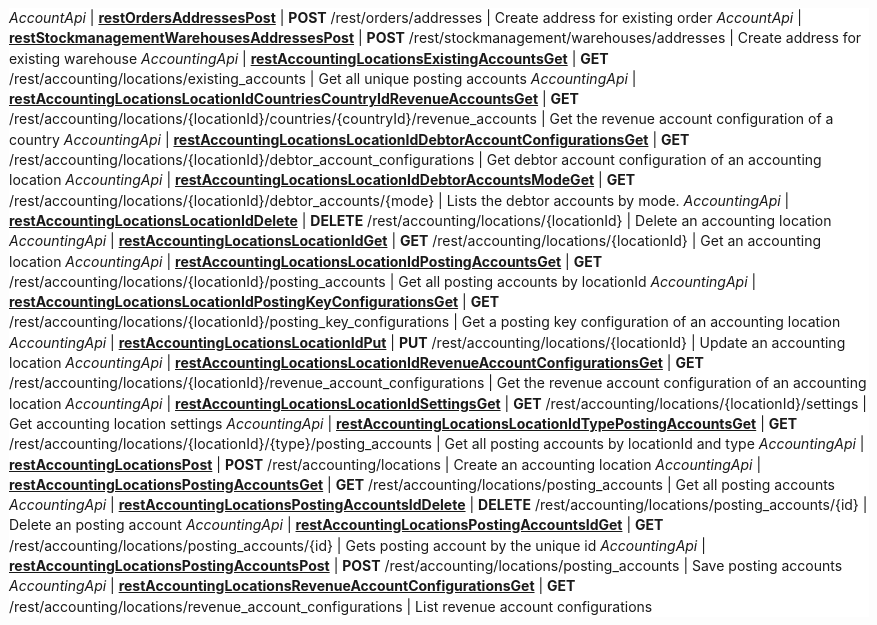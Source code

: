*AccountApi* | [**restOrdersAddressesPost**](docs/Api/AccountApi.md#restordersaddressespost) | **POST** /rest/orders/addresses | Create address for existing order
*AccountApi* | [**restStockmanagementWarehousesAddressesPost**](docs/Api/AccountApi.md#reststockmanagementwarehousesaddressespost) | **POST** /rest/stockmanagement/warehouses/addresses | Create address for existing warehouse
*AccountingApi* | [**restAccountingLocationsExistingAccountsGet**](docs/Api/AccountingApi.md#restaccountinglocationsexistingaccountsget) | **GET** /rest/accounting/locations/existing_accounts | Get all unique posting accounts
*AccountingApi* | [**restAccountingLocationsLocationIdCountriesCountryIdRevenueAccountsGet**](docs/Api/AccountingApi.md#restaccountinglocationslocationidcountriescountryidrevenueaccountsget) | **GET** /rest/accounting/locations/{locationId}/countries/{countryId}/revenue_accounts | Get the revenue account configuration of a country
*AccountingApi* | [**restAccountingLocationsLocationIdDebtorAccountConfigurationsGet**](docs/Api/AccountingApi.md#restaccountinglocationslocationiddebtoraccountconfigurationsget) | **GET** /rest/accounting/locations/{locationId}/debtor_account_configurations | Get debtor account configuration of an accounting location
*AccountingApi* | [**restAccountingLocationsLocationIdDebtorAccountsModeGet**](docs/Api/AccountingApi.md#restaccountinglocationslocationiddebtoraccountsmodeget) | **GET** /rest/accounting/locations/{locationId}/debtor_accounts/{mode} | Lists the debtor accounts by mode.
*AccountingApi* | [**restAccountingLocationsLocationIdDelete**](docs/Api/AccountingApi.md#restaccountinglocationslocationiddelete) | **DELETE** /rest/accounting/locations/{locationId} | Delete an accounting location
*AccountingApi* | [**restAccountingLocationsLocationIdGet**](docs/Api/AccountingApi.md#restaccountinglocationslocationidget) | **GET** /rest/accounting/locations/{locationId} | Get an accounting location
*AccountingApi* | [**restAccountingLocationsLocationIdPostingAccountsGet**](docs/Api/AccountingApi.md#restaccountinglocationslocationidpostingaccountsget) | **GET** /rest/accounting/locations/{locationId}/posting_accounts | Get all posting accounts by locationId
*AccountingApi* | [**restAccountingLocationsLocationIdPostingKeyConfigurationsGet**](docs/Api/AccountingApi.md#restaccountinglocationslocationidpostingkeyconfigurationsget) | **GET** /rest/accounting/locations/{locationId}/posting_key_configurations | Get a posting key configuration of an accounting location
*AccountingApi* | [**restAccountingLocationsLocationIdPut**](docs/Api/AccountingApi.md#restaccountinglocationslocationidput) | **PUT** /rest/accounting/locations/{locationId} | Update an accounting location
*AccountingApi* | [**restAccountingLocationsLocationIdRevenueAccountConfigurationsGet**](docs/Api/AccountingApi.md#restaccountinglocationslocationidrevenueaccountconfigurationsget) | **GET** /rest/accounting/locations/{locationId}/revenue_account_configurations | Get the revenue account configuration of an accounting location
*AccountingApi* | [**restAccountingLocationsLocationIdSettingsGet**](docs/Api/AccountingApi.md#restaccountinglocationslocationidsettingsget) | **GET** /rest/accounting/locations/{locationId}/settings | Get accounting location settings
*AccountingApi* | [**restAccountingLocationsLocationIdTypePostingAccountsGet**](docs/Api/AccountingApi.md#restaccountinglocationslocationidtypepostingaccountsget) | **GET** /rest/accounting/locations/{locationId}/{type}/posting_accounts | Get all posting accounts by locationId and type
*AccountingApi* | [**restAccountingLocationsPost**](docs/Api/AccountingApi.md#restaccountinglocationspost) | **POST** /rest/accounting/locations | Create an accounting location
*AccountingApi* | [**restAccountingLocationsPostingAccountsGet**](docs/Api/AccountingApi.md#restaccountinglocationspostingaccountsget) | **GET** /rest/accounting/locations/posting_accounts | Get all posting accounts
*AccountingApi* | [**restAccountingLocationsPostingAccountsIdDelete**](docs/Api/AccountingApi.md#restaccountinglocationspostingaccountsiddelete) | **DELETE** /rest/accounting/locations/posting_accounts/{id} | Delete an posting account
*AccountingApi* | [**restAccountingLocationsPostingAccountsIdGet**](docs/Api/AccountingApi.md#restaccountinglocationspostingaccountsidget) | **GET** /rest/accounting/locations/posting_accounts/{id} | Gets posting account by the unique id
*AccountingApi* | [**restAccountingLocationsPostingAccountsPost**](docs/Api/AccountingApi.md#restaccountinglocationspostingaccountspost) | **POST** /rest/accounting/locations/posting_accounts | Save posting accounts
*AccountingApi* | [**restAccountingLocationsRevenueAccountConfigurationsGet**](docs/Api/AccountingApi.md#restaccountinglocationsrevenueaccountconfigurationsget) | **GET** /rest/accounting/locations/revenue_account_configurations | List revenue account configurations